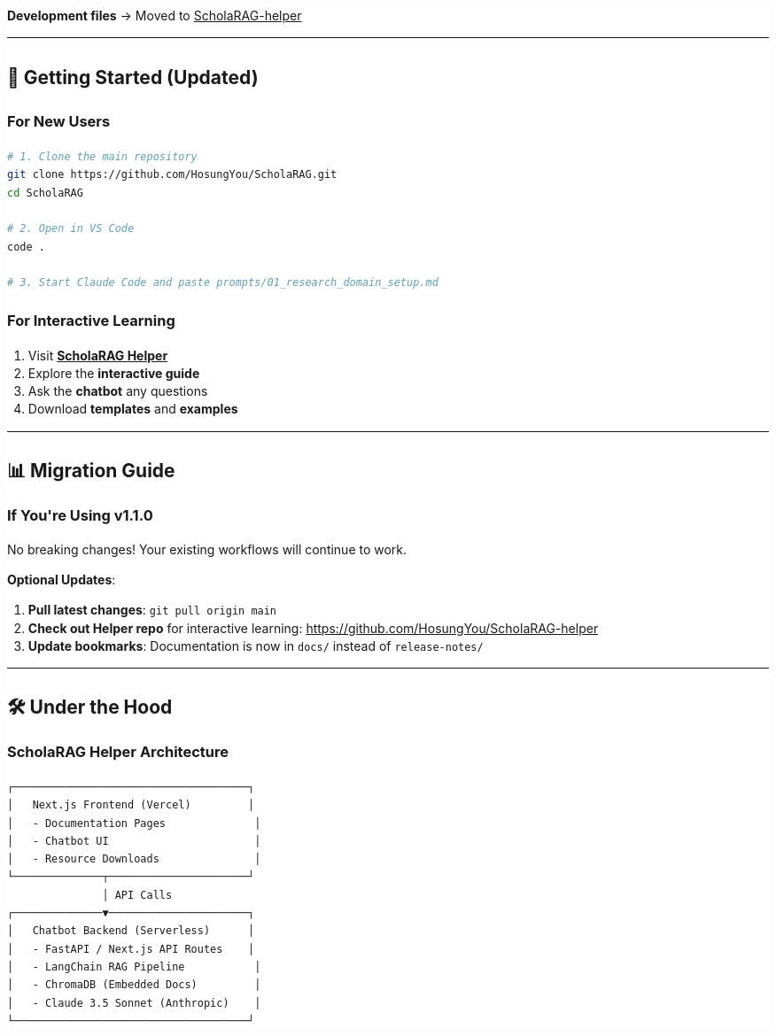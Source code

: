 **Development files** → Moved to [ScholaRAG-helper](https://github.com/HosungYou/ScholaRAG-helper)

---

## 🚀 Getting Started (Updated)

### For New Users

```bash
# 1. Clone the main repository
git clone https://github.com/HosungYou/ScholaRAG.git
cd ScholaRAG

# 2. Open in VS Code
code .

# 3. Start Claude Code and paste prompts/01_research_domain_setup.md
```

### For Interactive Learning

1. Visit **[ScholaRAG Helper](https://github.com/HosungYou/ScholaRAG-helper)**
2. Explore the **interactive guide**
3. Ask the **chatbot** any questions
4. Download **templates** and **examples**

---

## 📊 Migration Guide

### If You're Using v1.1.0

No breaking changes! Your existing workflows will continue to work.

**Optional Updates**:
1. **Pull latest changes**: `git pull origin main`
2. **Check out Helper repo** for interactive learning: https://github.com/HosungYou/ScholaRAG-helper
3. **Update bookmarks**: Documentation is now in `docs/` instead of `release-notes/`

---

## 🛠️ Under the Hood

### ScholaRAG Helper Architecture

```
┌─────────────────────────────────────┐
│   Next.js Frontend (Vercel)         │
│   - Documentation Pages              │
│   - Chatbot UI                       │
│   - Resource Downloads               │
└──────────────┬──────────────────────┘
               │ API Calls
┌──────────────▼──────────────────────┐
│   Chatbot Backend (Serverless)      │
│   - FastAPI / Next.js API Routes    │
│   - LangChain RAG Pipeline           │
│   - ChromaDB (Embedded Docs)         │
│   - Claude 3.5 Sonnet (Anthropic)    │
└─────────────────────────────────────┘
```
